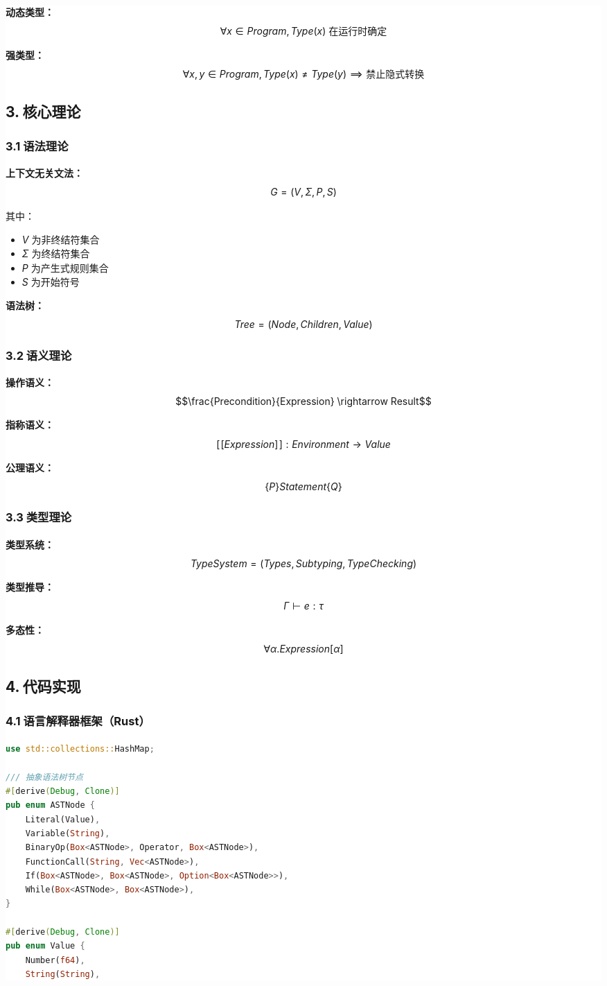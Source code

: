 **动态类型：**
$$\forall x \in Program, Type(x) \text{ 在运行时确定}$$

**强类型：**
$$\forall x, y \in Program, Type(x) \neq Type(y) \implies \text{禁止隐式转换}$$

## 3. 核心理论

### 3.1 语法理论

**上下文无关文法：**
$$G = (V, \Sigma, P, S)$$

其中：
- $V$ 为非终结符集合
- $\Sigma$ 为终结符集合
- $P$ 为产生式规则集合
- $S$ 为开始符号

**语法树：**
$$Tree = (Node, Children, Value)$$

### 3.2 语义理论

**操作语义：**
$$\frac{Precondition}{Expression} \rightarrow Result$$

**指称语义：**
$$[\![Expression]\!] : Environment \rightarrow Value$$

**公理语义：**
$$\{P\} Statement \{Q\}$$

### 3.3 类型理论

**类型系统：**
$$TypeSystem = (Types, Subtyping, TypeChecking)$$

**类型推导：**
$$\Gamma \vdash e : \tau$$

**多态性：**
$$\forall \alpha. Expression[\alpha]$$

## 4. 代码实现

### 4.1 语言解释器框架（Rust）

```rust
use std::collections::HashMap;

/// 抽象语法树节点
#[derive(Debug, Clone)]
pub enum ASTNode {
    Literal(Value),
    Variable(String),
    BinaryOp(Box<ASTNode>, Operator, Box<ASTNode>),
    FunctionCall(String, Vec<ASTNode>),
    If(Box<ASTNode>, Box<ASTNode>, Option<Box<ASTNode>>),
    While(Box<ASTNode>, Box<ASTNode>),
}

#[derive(Debug, Clone)]
pub enum Value {
    Number(f64),
    String(String),
```